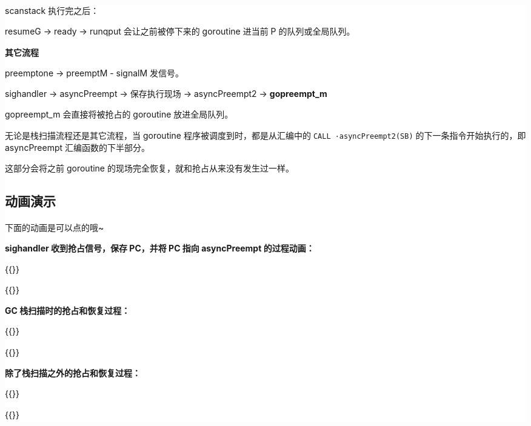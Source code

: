 scanstack 执行完之后：

resumeG -> ready -> runqput 会让之前被停下来的 goroutine 进当前 P 的队列或全局队列。

**其它流程**

preemptone -> preemptM - signalM 发信号。

sighandler -> asyncPreempt -> 保存执行现场 -> asyncPreempt2 -> **gopreempt_m**

gopreempt_m 会直接将被抢占的 goroutine 放进全局队列。

无论是栈扫描流程还是其它流程，当 goroutine 程序被调度到时，都是从汇编中的 `CALL ·asyncPreempt2(SB)` 的下一条指令开始执行的，即 asyncPreempt 汇编函数的下半部分。

这部分会将之前 goroutine 的现场完全恢复，就和抢占从来没有发生过一样。

## 动画演示

下面的动画是可以点的哦~

**sighandler 收到抢占信号，保存 PC，并将 PC 指向 asyncPreempt 的过程动画：**

{{<rawhtml>}}
<iframe style="border: 1px solid rgba(0, 0, 0, 0.1);" width="100%" height="464" src="https://www.figma.com/embed?embed_host=share&url=https%3A%2F%2Fwww.figma.com%2Fproto%2FJYM6TcdzBx7WtanhcJX0rP%2Fbootstrap-Copy%3Fpage-id%3D5185%253A2%26node-id%3D5185%253A3%26viewport%3D446%252C382%252C0.037524838000535965%26scaling%3Dscale-down-width" allowfullscreen></iframe>
{{</rawhtml>}}


**GC 栈扫描时的抢占和恢复过程：**

{{<rawhtml>}}
<iframe style="border: 1px solid rgba(0, 0, 0, 0.1);" width="100%" height="464" src="https://www.figma.com/embed?embed_host=share&url=https%3A%2F%2Fwww.figma.com%2Fproto%2FJYM6TcdzBx7WtanhcJX0rP%2Fbootstrap-Copy%3Fpage-id%3D5187%253A0%26node-id%3D5187%253A1%26viewport%3D446%252C382%252C0.028840554878115654%26scaling%3Dscale-down-width" allowfullscreen></iframe>
{{</rawhtml>}}


**除了栈扫描之外的抢占和恢复过程：**

{{<rawhtml>}}
<iframe style="border: 1px solid rgba(0, 0, 0, 0.1);" width="100%" height="464" src="https://www.figma.com/embed?embed_host=share&url=https%3A%2F%2Fwww.figma.com%2Fproto%2FJYM6TcdzBx7WtanhcJX0rP%2Fbootstrap-Copy%3Fpage-id%3D5187%253A387%26node-id%3D5187%253A388%26viewport%3D446%252C382%252C0.037981197237968445%26scaling%3Dscale-down-width" allowfullscreen></iframe>
{{</rawhtml>}}

